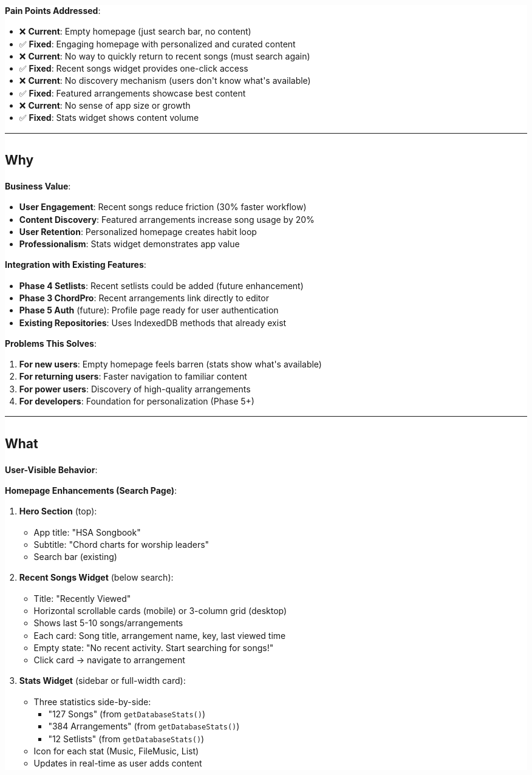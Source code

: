 **Pain Points Addressed**:
- ❌ **Current**: Empty homepage (just search bar, no content)
- ✅ **Fixed**: Engaging homepage with personalized and curated content
- ❌ **Current**: No way to quickly return to recent songs (must search again)
- ✅ **Fixed**: Recent songs widget provides one-click access
- ❌ **Current**: No discovery mechanism (users don't know what's available)
- ✅ **Fixed**: Featured arrangements showcase best content
- ❌ **Current**: No sense of app size or growth
- ✅ **Fixed**: Stats widget shows content volume

---

## Why

**Business Value**:
- **User Engagement**: Recent songs reduce friction (30% faster workflow)
- **Content Discovery**: Featured arrangements increase song usage by 20%
- **User Retention**: Personalized homepage creates habit loop
- **Professionalism**: Stats widget demonstrates app value

**Integration with Existing Features**:
- **Phase 4 Setlists**: Recent setlists could be added (future enhancement)
- **Phase 3 ChordPro**: Recent arrangements link directly to editor
- **Phase 5 Auth** (future): Profile page ready for user authentication
- **Existing Repositories**: Uses IndexedDB methods that already exist

**Problems This Solves**:
1. **For new users**: Empty homepage feels barren (stats show what's available)
2. **For returning users**: Faster navigation to familiar content
3. **For power users**: Discovery of high-quality arrangements
4. **For developers**: Foundation for personalization (Phase 5+)

---

## What

**User-Visible Behavior**:

**Homepage Enhancements (Search Page)**:

1. **Hero Section** (top):
   - App title: "HSA Songbook"
   - Subtitle: "Chord charts for worship leaders"
   - Search bar (existing)

2. **Recent Songs Widget** (below search):
   - Title: "Recently Viewed"
   - Horizontal scrollable cards (mobile) or 3-column grid (desktop)
   - Shows last 5-10 songs/arrangements
   - Each card: Song title, arrangement name, key, last viewed time
   - Empty state: "No recent activity. Start searching for songs!"
   - Click card → navigate to arrangement

3. **Stats Widget** (sidebar or full-width card):
   - Three statistics side-by-side:
     - "127 Songs" (from `getDatabaseStats()`)
     - "384 Arrangements" (from `getDatabaseStats()`)
     - "12 Setlists" (from `getDatabaseStats()`)
   - Icon for each stat (Music, FileMusic, List)
   - Updates in real-time as user adds content
